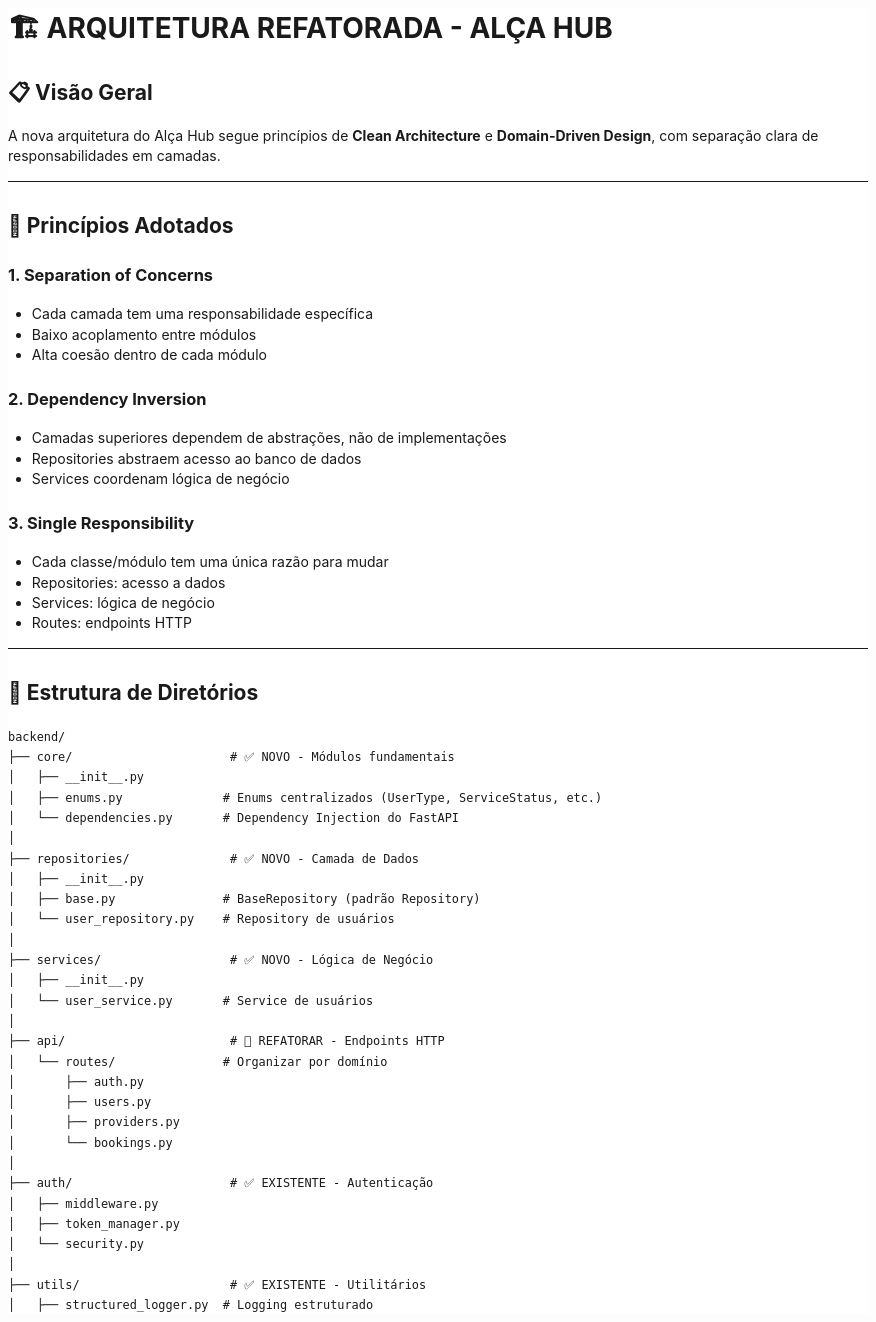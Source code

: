 # 🏗️ ARQUITETURA REFATORADA - ALÇA HUB

## 📋 Visão Geral

A nova arquitetura do Alça Hub segue princípios de **Clean Architecture** e **Domain-Driven Design**, com separação clara de responsabilidades em camadas.

---

## 🎯 Princípios Adotados

### **1. Separation of Concerns**
- Cada camada tem uma responsabilidade específica
- Baixo acoplamento entre módulos
- Alta coesão dentro de cada módulo

### **2. Dependency Inversion**
- Camadas superiores dependem de abstrações, não de implementações
- Repositories abstraem acesso ao banco de dados
- Services coordenam lógica de negócio

### **3. Single Responsibility**
- Cada classe/módulo tem uma única razão para mudar
- Repositories: acesso a dados
- Services: lógica de negócio
- Routes: endpoints HTTP

---

## 📁 Estrutura de Diretórios

```
backend/
├── core/                      # ✅ NOVO - Módulos fundamentais
│   ├── __init__.py
│   ├── enums.py              # Enums centralizados (UserType, ServiceStatus, etc.)
│   └── dependencies.py       # Dependency Injection do FastAPI
│
├── repositories/              # ✅ NOVO - Camada de Dados
│   ├── __init__.py
│   ├── base.py               # BaseRepository (padrão Repository)
│   └── user_repository.py    # Repository de usuários
│
├── services/                  # ✅ NOVO - Lógica de Negócio
│   ├── __init__.py
│   └── user_service.py       # Service de usuários
│
├── api/                       # 🔄 REFATORAR - Endpoints HTTP
│   └── routes/               # Organizar por domínio
│       ├── auth.py
│       ├── users.py
│       ├── providers.py
│       └── bookings.py
│
├── auth/                      # ✅ EXISTENTE - Autenticação
│   ├── middleware.py
│   ├── token_manager.py
│   └── security.py
│
├── utils/                     # ✅ EXISTENTE - Utilitários
│   ├── structured_logger.py  # Logging estruturado
```